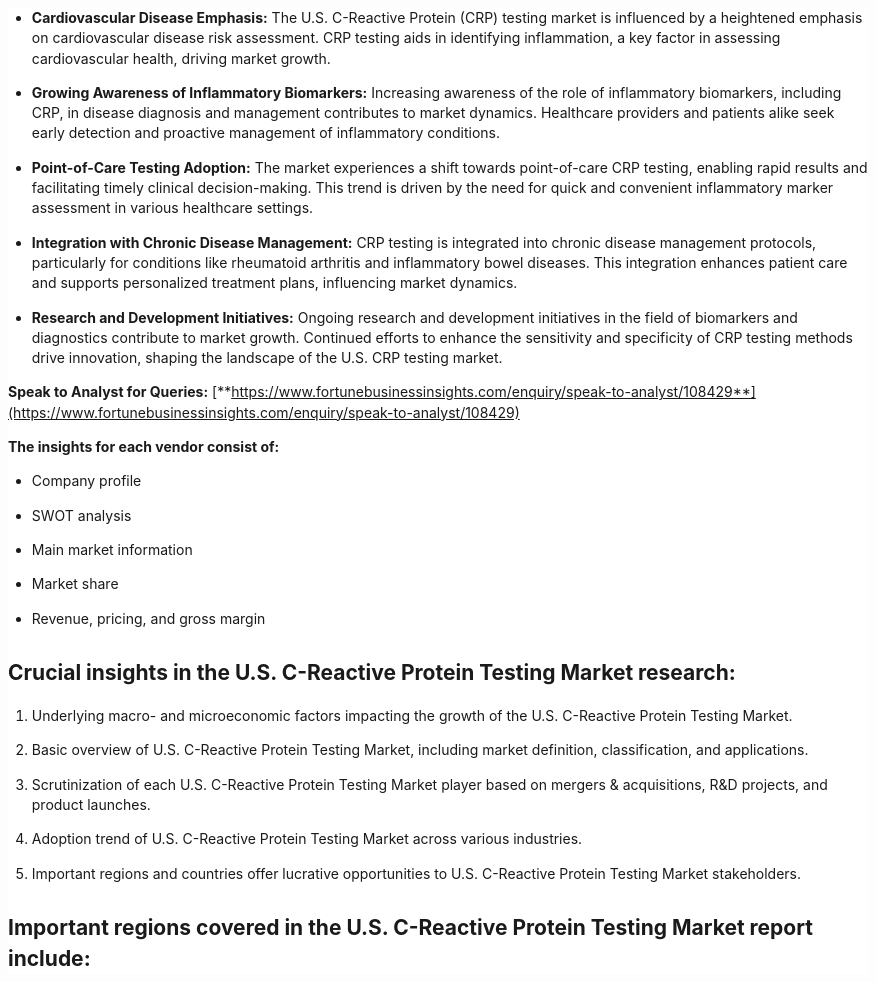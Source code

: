 * **Cardiovascular Disease Emphasis:** The U.S. C-Reactive Protein (CRP) testing market is influenced by a heightened emphasis on cardiovascular disease risk assessment. CRP testing aids in identifying inflammation, a key factor in assessing cardiovascular health, driving market growth.
    
* **Growing Awareness of Inflammatory Biomarkers:** Increasing awareness of the role of inflammatory biomarkers, including CRP, in disease diagnosis and management contributes to market dynamics. Healthcare providers and patients alike seek early detection and proactive management of inflammatory conditions.
    
* **Point-of-Care Testing Adoption:** The market experiences a shift towards point-of-care CRP testing, enabling rapid results and facilitating timely clinical decision-making. This trend is driven by the need for quick and convenient inflammatory marker assessment in various healthcare settings.
    
* **Integration with Chronic Disease Management:** CRP testing is integrated into chronic disease management protocols, particularly for conditions like rheumatoid arthritis and inflammatory bowel diseases. This integration enhances patient care and supports personalized treatment plans, influencing market dynamics.
    
* **Research and Development Initiatives:** Ongoing research and development initiatives in the field of biomarkers and diagnostics contribute to market growth. Continued efforts to enhance the sensitivity and specificity of CRP testing methods drive innovation, shaping the landscape of the U.S. CRP testing market.
    

**Speak to Analyst for Queries:** [**https://www.fortunebusinessinsights.com/enquiry/speak-to-analyst/108429**](https://www.fortunebusinessinsights.com/enquiry/speak-to-analyst/108429)

**The insights for each vendor consist of:**

* Company profile
    
* SWOT analysis
    
* Main market information
    
* Market share
    
* Revenue, pricing, and gross margin
    

## **Crucial insights in the U.S. C-Reactive Protein Testing Market research:**

1. Underlying macro- and microeconomic factors impacting the growth of the U.S. C-Reactive Protein Testing Market.
    
2. Basic overview of U.S. C-Reactive Protein Testing Market, including market definition, classification, and applications.
    
3. Scrutinization of each U.S. C-Reactive Protein Testing Market player based on mergers & acquisitions, R&D projects, and product launches.
    
4. Adoption trend of U.S. C-Reactive Protein Testing Market across various industries.
    
5. Important regions and countries offer lucrative opportunities to U.S. C-Reactive Protein Testing Market stakeholders.
    

## **Important regions covered in the U.S. C-Reactive Protein Testing Market report include:**
